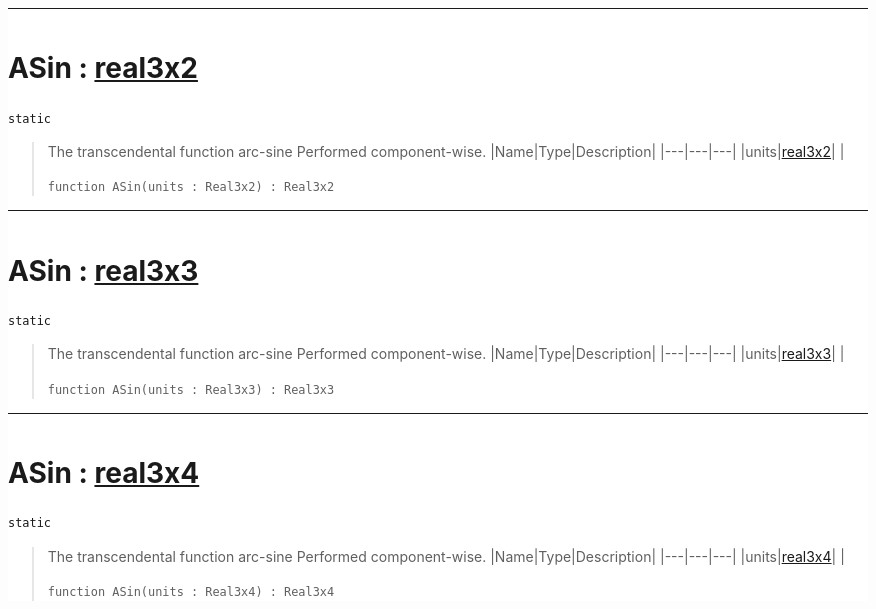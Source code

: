 
---  
 #  ASin : [real3x2](https://github.com/PlasmaEngine/PlasmaDocs/blob/master/code_reference/lightning_base_types/real3x2.markdown)

 `static`

> The transcendental function arc-sine Performed component-wise.
> |Name|Type|Description|
> |---|---|---|
> |units|[real3x2](https://github.com/PlasmaEngine/PlasmaDocs/blob/master/code_reference/lightning_base_types/real3x2.markdown)| |
> ``` lang=cpp, name=Lightning
> function ASin(units : Real3x2) : Real3x2
> ``` 


---  
 #  ASin : [real3x3](https://github.com/PlasmaEngine/PlasmaDocs/blob/master/code_reference/lightning_base_types/real3x3.markdown)

 `static`

> The transcendental function arc-sine Performed component-wise.
> |Name|Type|Description|
> |---|---|---|
> |units|[real3x3](https://github.com/PlasmaEngine/PlasmaDocs/blob/master/code_reference/lightning_base_types/real3x3.markdown)| |
> ``` lang=cpp, name=Lightning
> function ASin(units : Real3x3) : Real3x3
> ``` 


---  
 #  ASin : [real3x4](https://github.com/PlasmaEngine/PlasmaDocs/blob/master/code_reference/lightning_base_types/real3x4.markdown)

 `static`

> The transcendental function arc-sine Performed component-wise.
> |Name|Type|Description|
> |---|---|---|
> |units|[real3x4](https://github.com/PlasmaEngine/PlasmaDocs/blob/master/code_reference/lightning_base_types/real3x4.markdown)| |
> ``` lang=cpp, name=Lightning
> function ASin(units : Real3x4) : Real3x4
> ``` 
